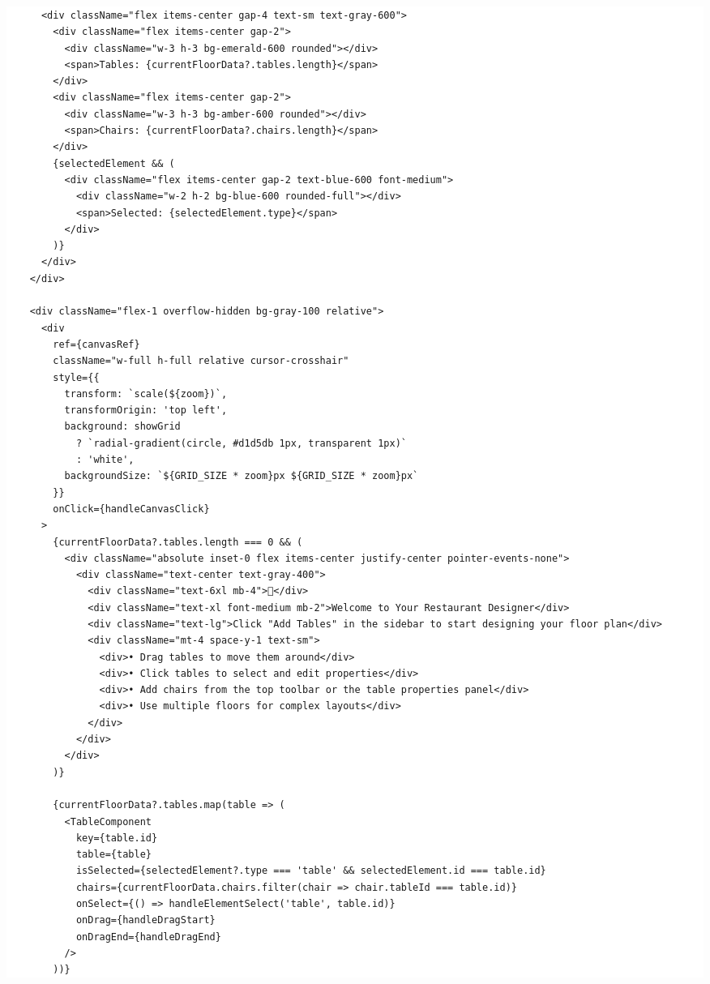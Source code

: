           <div className="flex items-center gap-4 text-sm text-gray-600">
            <div className="flex items-center gap-2">
              <div className="w-3 h-3 bg-emerald-600 rounded"></div>
              <span>Tables: {currentFloorData?.tables.length}</span>
            </div>
            <div className="flex items-center gap-2">
              <div className="w-3 h-3 bg-amber-600 rounded"></div>
              <span>Chairs: {currentFloorData?.chairs.length}</span>
            </div>
            {selectedElement && (
              <div className="flex items-center gap-2 text-blue-600 font-medium">
                <div className="w-2 h-2 bg-blue-600 rounded-full"></div>
                <span>Selected: {selectedElement.type}</span>
              </div>
            )}
          </div>
        </div>

        <div className="flex-1 overflow-hidden bg-gray-100 relative">
          <div
            ref={canvasRef}
            className="w-full h-full relative cursor-crosshair"
            style={{ 
              transform: `scale(${zoom})`,
              transformOrigin: 'top left',
              background: showGrid 
                ? `radial-gradient(circle, #d1d5db 1px, transparent 1px)` 
                : 'white',
              backgroundSize: `${GRID_SIZE * zoom}px ${GRID_SIZE * zoom}px`
            }}
            onClick={handleCanvasClick}
          >
            {currentFloorData?.tables.length === 0 && (
              <div className="absolute inset-0 flex items-center justify-center pointer-events-none">
                <div className="text-center text-gray-400">
                  <div className="text-6xl mb-4">🏪</div>
                  <div className="text-xl font-medium mb-2">Welcome to Your Restaurant Designer</div>
                  <div className="text-lg">Click "Add Tables" in the sidebar to start designing your floor plan</div>
                  <div className="mt-4 space-y-1 text-sm">
                    <div>• Drag tables to move them around</div>
                    <div>• Click tables to select and edit properties</div>
                    <div>• Add chairs from the top toolbar or the table properties panel</div>
                    <div>• Use multiple floors for complex layouts</div>
                  </div>
                </div>
              </div>
            )}

            {currentFloorData?.tables.map(table => (
              <TableComponent
                key={table.id}
                table={table}
                isSelected={selectedElement?.type === 'table' && selectedElement.id === table.id}
                chairs={currentFloorData.chairs.filter(chair => chair.tableId === table.id)}
                onSelect={() => handleElementSelect('table', table.id)}
                onDrag={handleDragStart}
                onDragEnd={handleDragEnd}
              />
            ))}
